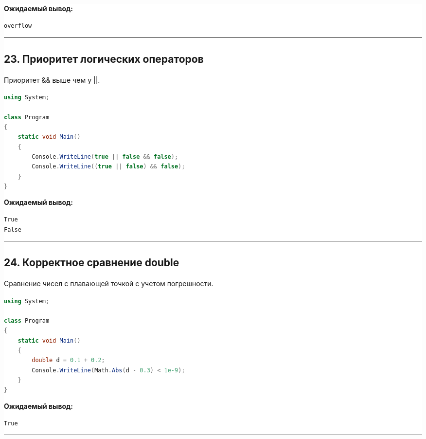 **Ожидаемый вывод:**
```
overflow
```

---

## 23. Приоритет логических операторов

Приоритет && выше чем у ||.

```csharp
using System;

class Program
{
    static void Main()
    {
        Console.WriteLine(true || false && false);
        Console.WriteLine((true || false) && false);
    }
}
```

**Ожидаемый вывод:**
```
True
False
```

---

## 24. Корректное сравнение double

Сравнение чисел с плавающей точкой с учетом погрешности.

```csharp
using System;

class Program
{
    static void Main()
    {
        double d = 0.1 + 0.2;
        Console.WriteLine(Math.Abs(d - 0.3) < 1e-9);
    }
}
```

**Ожидаемый вывод:**
```
True
```

---
